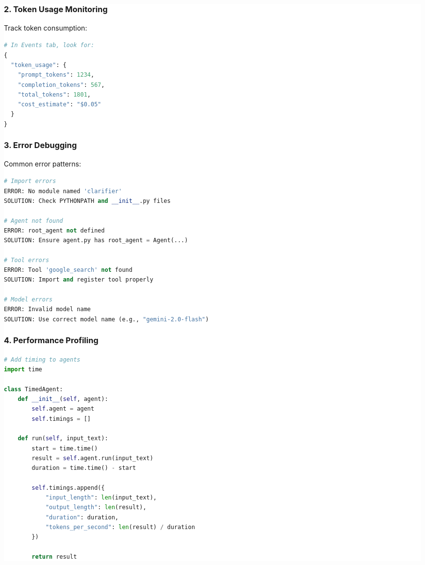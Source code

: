 ### 2. Token Usage Monitoring

Track token consumption:

```python
# In Events tab, look for:
{
  "token_usage": {
    "prompt_tokens": 1234,
    "completion_tokens": 567,
    "total_tokens": 1801,
    "cost_estimate": "$0.05"
  }
}
```

### 3. Error Debugging

Common error patterns:

```python
# Import errors
ERROR: No module named 'clarifier'
SOLUTION: Check PYTHONPATH and __init__.py files

# Agent not found
ERROR: root_agent not defined
SOLUTION: Ensure agent.py has root_agent = Agent(...)

# Tool errors
ERROR: Tool 'google_search' not found
SOLUTION: Import and register tool properly

# Model errors
ERROR: Invalid model name
SOLUTION: Use correct model name (e.g., "gemini-2.0-flash")
```

### 4. Performance Profiling

```python
# Add timing to agents
import time

class TimedAgent:
    def __init__(self, agent):
        self.agent = agent
        self.timings = []

    def run(self, input_text):
        start = time.time()
        result = self.agent.run(input_text)
        duration = time.time() - start

        self.timings.append({
            "input_length": len(input_text),
            "output_length": len(result),
            "duration": duration,
            "tokens_per_second": len(result) / duration
        })

        return result
```
